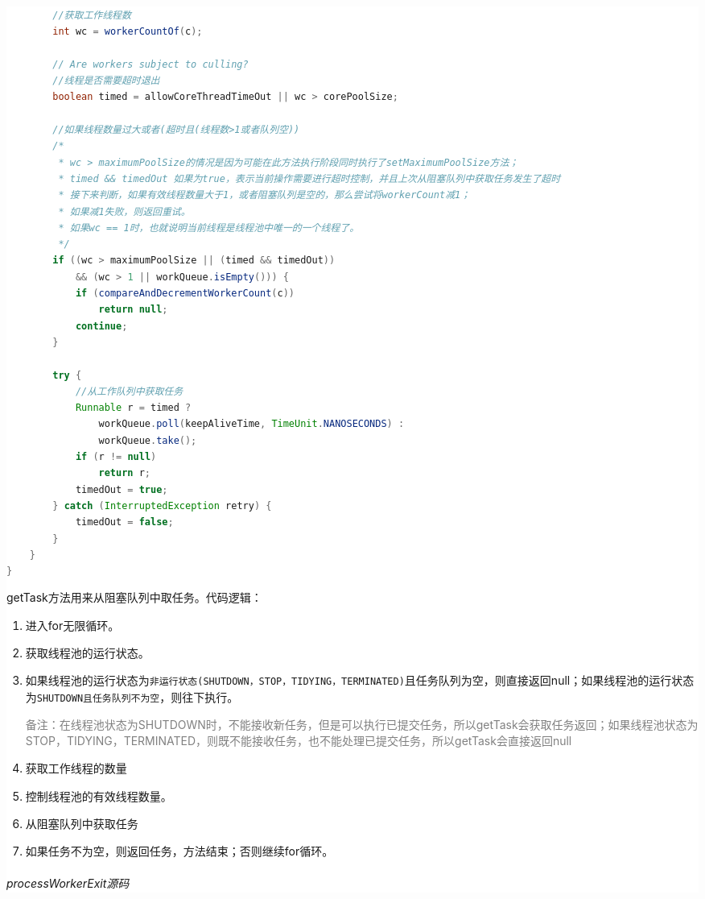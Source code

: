 ```java
        //获取工作线程数
        int wc = workerCountOf(c);

        // Are workers subject to culling?
        //线程是否需要超时退出
        boolean timed = allowCoreThreadTimeOut || wc > corePoolSize;

        //如果线程数量过大或者(超时且(线程数>1或者队列空))
        /*
         * wc > maximumPoolSize的情况是因为可能在此方法执行阶段同时执行了setMaximumPoolSize方法；
         * timed && timedOut 如果为true，表示当前操作需要进行超时控制，并且上次从阻塞队列中获取任务发生了超时
         * 接下来判断，如果有效线程数量大于1，或者阻塞队列是空的，那么尝试将workerCount减1；
         * 如果减1失败，则返回重试。
         * 如果wc == 1时，也就说明当前线程是线程池中唯一的一个线程了。
         */
        if ((wc > maximumPoolSize || (timed && timedOut))
            && (wc > 1 || workQueue.isEmpty())) {
            if (compareAndDecrementWorkerCount(c))
                return null;
            continue;
        }

        try {
            //从工作队列中获取任务
            Runnable r = timed ?
                workQueue.poll(keepAliveTime, TimeUnit.NANOSECONDS) :
                workQueue.take();
            if (r != null)
                return r;
            timedOut = true;
        } catch (InterruptedException retry) {
            timedOut = false;
        }
    }
}
```
getTask方法用来从阻塞队列中取任务。代码逻辑：
1. 进入for无限循环。
2. 获取线程池的运行状态。
3. 如果线程池的运行状态为`非运行状态(SHUTDOWN，STOP，TIDYING，TERMINATED)`且任务队列为空，则直接返回null；如果线程池的运行状态为`SHUTDOWN且任务队列不为空`，则往下执行。

    <font color=gray>备注：在线程池状态为SHUTDOWN时，不能接收新任务，但是可以执行已提交任务，所以getTask会获取任务返回；如果线程池状态为STOP，TIDYING，TERMINATED，则既不能接收任务，也不能处理已提交任务，所以getTask会直接返回null</font>
4. 获取工作线程的数量
5. 控制线程池的有效线程数量。
6. 从阻塞队列中获取任务
7. 如果任务不为空，则返回任务，方法结束；否则继续for循环。


###### processWorkerExit源码
